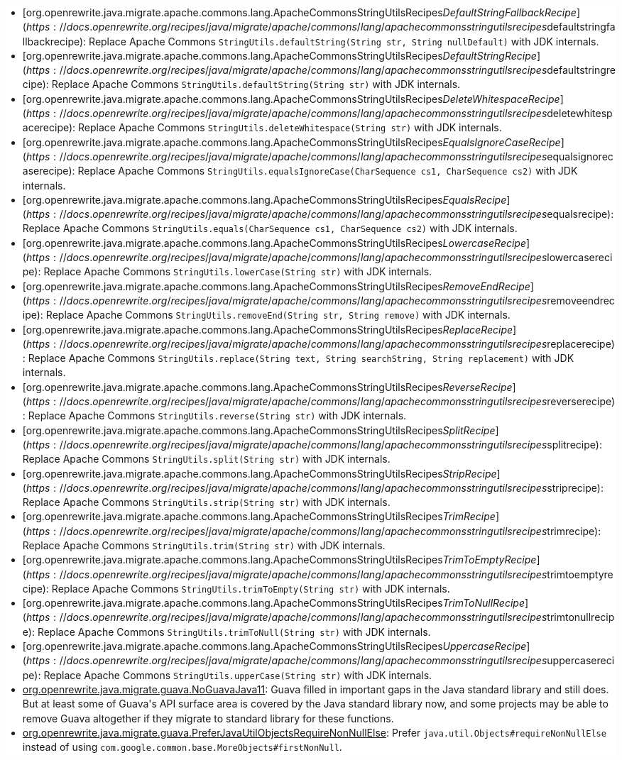 * [org.openrewrite.java.migrate.apache.commons.lang.ApacheCommonsStringUtilsRecipes$DefaultStringFallbackRecipe](https://docs.openrewrite.org/recipes/java/migrate/apache/commons/lang/apachecommonsstringutilsrecipes$defaultstringfallbackrecipe): Replace Apache Commons `StringUtils.defaultString(String str, String nullDefault)` with JDK internals. 
* [org.openrewrite.java.migrate.apache.commons.lang.ApacheCommonsStringUtilsRecipes$DefaultStringRecipe](https://docs.openrewrite.org/recipes/java/migrate/apache/commons/lang/apachecommonsstringutilsrecipes$defaultstringrecipe): Replace Apache Commons `StringUtils.defaultString(String str)` with JDK internals. 
* [org.openrewrite.java.migrate.apache.commons.lang.ApacheCommonsStringUtilsRecipes$DeleteWhitespaceRecipe](https://docs.openrewrite.org/recipes/java/migrate/apache/commons/lang/apachecommonsstringutilsrecipes$deletewhitespacerecipe): Replace Apache Commons `StringUtils.deleteWhitespace(String str)` with JDK internals. 
* [org.openrewrite.java.migrate.apache.commons.lang.ApacheCommonsStringUtilsRecipes$EqualsIgnoreCaseRecipe](https://docs.openrewrite.org/recipes/java/migrate/apache/commons/lang/apachecommonsstringutilsrecipes$equalsignorecaserecipe): Replace Apache Commons `StringUtils.equalsIgnoreCase(CharSequence cs1, CharSequence cs2)` with JDK internals. 
* [org.openrewrite.java.migrate.apache.commons.lang.ApacheCommonsStringUtilsRecipes$EqualsRecipe](https://docs.openrewrite.org/recipes/java/migrate/apache/commons/lang/apachecommonsstringutilsrecipes$equalsrecipe): Replace Apache Commons `StringUtils.equals(CharSequence cs1, CharSequence cs2)` with JDK internals. 
* [org.openrewrite.java.migrate.apache.commons.lang.ApacheCommonsStringUtilsRecipes$LowercaseRecipe](https://docs.openrewrite.org/recipes/java/migrate/apache/commons/lang/apachecommonsstringutilsrecipes$lowercaserecipe): Replace Apache Commons `StringUtils.lowerCase(String str)` with JDK internals. 
* [org.openrewrite.java.migrate.apache.commons.lang.ApacheCommonsStringUtilsRecipes$RemoveEndRecipe](https://docs.openrewrite.org/recipes/java/migrate/apache/commons/lang/apachecommonsstringutilsrecipes$removeendrecipe): Replace Apache Commons `StringUtils.removeEnd(String str, String remove)` with JDK internals. 
* [org.openrewrite.java.migrate.apache.commons.lang.ApacheCommonsStringUtilsRecipes$ReplaceRecipe](https://docs.openrewrite.org/recipes/java/migrate/apache/commons/lang/apachecommonsstringutilsrecipes$replacerecipe): Replace Apache Commons `StringUtils.replace(String text, String searchString, String replacement)` with JDK internals. 
* [org.openrewrite.java.migrate.apache.commons.lang.ApacheCommonsStringUtilsRecipes$ReverseRecipe](https://docs.openrewrite.org/recipes/java/migrate/apache/commons/lang/apachecommonsstringutilsrecipes$reverserecipe): Replace Apache Commons `StringUtils.reverse(String str)` with JDK internals. 
* [org.openrewrite.java.migrate.apache.commons.lang.ApacheCommonsStringUtilsRecipes$SplitRecipe](https://docs.openrewrite.org/recipes/java/migrate/apache/commons/lang/apachecommonsstringutilsrecipes$splitrecipe): Replace Apache Commons `StringUtils.split(String str)` with JDK internals. 
* [org.openrewrite.java.migrate.apache.commons.lang.ApacheCommonsStringUtilsRecipes$StripRecipe](https://docs.openrewrite.org/recipes/java/migrate/apache/commons/lang/apachecommonsstringutilsrecipes$striprecipe): Replace Apache Commons `StringUtils.strip(String str)` with JDK internals. 
* [org.openrewrite.java.migrate.apache.commons.lang.ApacheCommonsStringUtilsRecipes$TrimRecipe](https://docs.openrewrite.org/recipes/java/migrate/apache/commons/lang/apachecommonsstringutilsrecipes$trimrecipe): Replace Apache Commons `StringUtils.trim(String str)` with JDK internals. 
* [org.openrewrite.java.migrate.apache.commons.lang.ApacheCommonsStringUtilsRecipes$TrimToEmptyRecipe](https://docs.openrewrite.org/recipes/java/migrate/apache/commons/lang/apachecommonsstringutilsrecipes$trimtoemptyrecipe): Replace Apache Commons `StringUtils.trimToEmpty(String str)` with JDK internals. 
* [org.openrewrite.java.migrate.apache.commons.lang.ApacheCommonsStringUtilsRecipes$TrimToNullRecipe](https://docs.openrewrite.org/recipes/java/migrate/apache/commons/lang/apachecommonsstringutilsrecipes$trimtonullrecipe): Replace Apache Commons `StringUtils.trimToNull(String str)` with JDK internals. 
* [org.openrewrite.java.migrate.apache.commons.lang.ApacheCommonsStringUtilsRecipes$UppercaseRecipe](https://docs.openrewrite.org/recipes/java/migrate/apache/commons/lang/apachecommonsstringutilsrecipes$uppercaserecipe): Replace Apache Commons `StringUtils.upperCase(String str)` with JDK internals. 
* [org.openrewrite.java.migrate.guava.NoGuavaJava11](https://docs.openrewrite.org/recipes/java/migrate/guava/noguavajava11): Guava filled in important gaps in the Java standard library and still does. But at least some of Guava's API surface area is covered by the Java standard library now, and some projects may be able to remove Guava altogether if they migrate to standard library for these functions. 
* [org.openrewrite.java.migrate.guava.PreferJavaUtilObjectsRequireNonNullElse](https://docs.openrewrite.org/recipes/java/migrate/guava/preferjavautilobjectsrequirenonnullelse): Prefer `java.util.Objects#requireNonNullElse` instead of using `com.google.common.base.MoreObjects#firstNonNull`. 